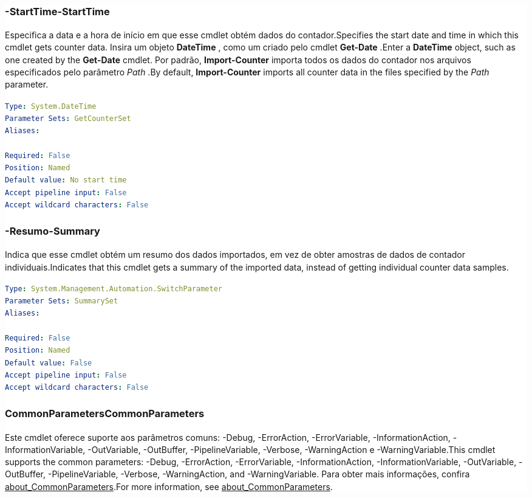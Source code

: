 ### <span data-ttu-id="9902e-169">-StartTime</span><span class="sxs-lookup"><span data-stu-id="9902e-169">-StartTime</span></span>

<span data-ttu-id="9902e-170">Especifica a data e a hora de início em que esse cmdlet obtém dados do contador.</span><span class="sxs-lookup"><span data-stu-id="9902e-170">Specifies the start date and time in which this cmdlet gets counter data.</span></span>
<span data-ttu-id="9902e-171">Insira um objeto **DateTime** , como um criado pelo cmdlet **Get-Date** .</span><span class="sxs-lookup"><span data-stu-id="9902e-171">Enter a **DateTime** object, such as one created by the **Get-Date** cmdlet.</span></span>
<span data-ttu-id="9902e-172">Por padrão, **Import-Counter** importa todos os dados do contador nos arquivos especificados pelo parâmetro *Path* .</span><span class="sxs-lookup"><span data-stu-id="9902e-172">By default, **Import-Counter** imports all counter data in the files specified by the *Path* parameter.</span></span>

```yaml
Type: System.DateTime
Parameter Sets: GetCounterSet
Aliases:

Required: False
Position: Named
Default value: No start time
Accept pipeline input: False
Accept wildcard characters: False
```

### <span data-ttu-id="9902e-173">-Resumo</span><span class="sxs-lookup"><span data-stu-id="9902e-173">-Summary</span></span>

<span data-ttu-id="9902e-174">Indica que esse cmdlet obtém um resumo dos dados importados, em vez de obter amostras de dados de contador individuais.</span><span class="sxs-lookup"><span data-stu-id="9902e-174">Indicates that this cmdlet gets a summary of the imported data, instead of getting individual counter data samples.</span></span>

```yaml
Type: System.Management.Automation.SwitchParameter
Parameter Sets: SummarySet
Aliases:

Required: False
Position: Named
Default value: False
Accept pipeline input: False
Accept wildcard characters: False
```

### <span data-ttu-id="9902e-175">CommonParameters</span><span class="sxs-lookup"><span data-stu-id="9902e-175">CommonParameters</span></span>

<span data-ttu-id="9902e-176">Este cmdlet oferece suporte aos parâmetros comuns: -Debug, -ErrorAction, -ErrorVariable, -InformationAction, -InformationVariable, -OutVariable, -OutBuffer, -PipelineVariable, -Verbose, -WarningAction e -WarningVariable.</span><span class="sxs-lookup"><span data-stu-id="9902e-176">This cmdlet supports the common parameters: -Debug, -ErrorAction, -ErrorVariable, -InformationAction, -InformationVariable, -OutVariable, -OutBuffer, -PipelineVariable, -Verbose, -WarningAction, and -WarningVariable.</span></span> <span data-ttu-id="9902e-177">Para obter mais informações, confira [about_CommonParameters](https://go.microsoft.com/fwlink/?LinkID=113216).</span><span class="sxs-lookup"><span data-stu-id="9902e-177">For more information, see [about_CommonParameters](https://go.microsoft.com/fwlink/?LinkID=113216).</span></span>
